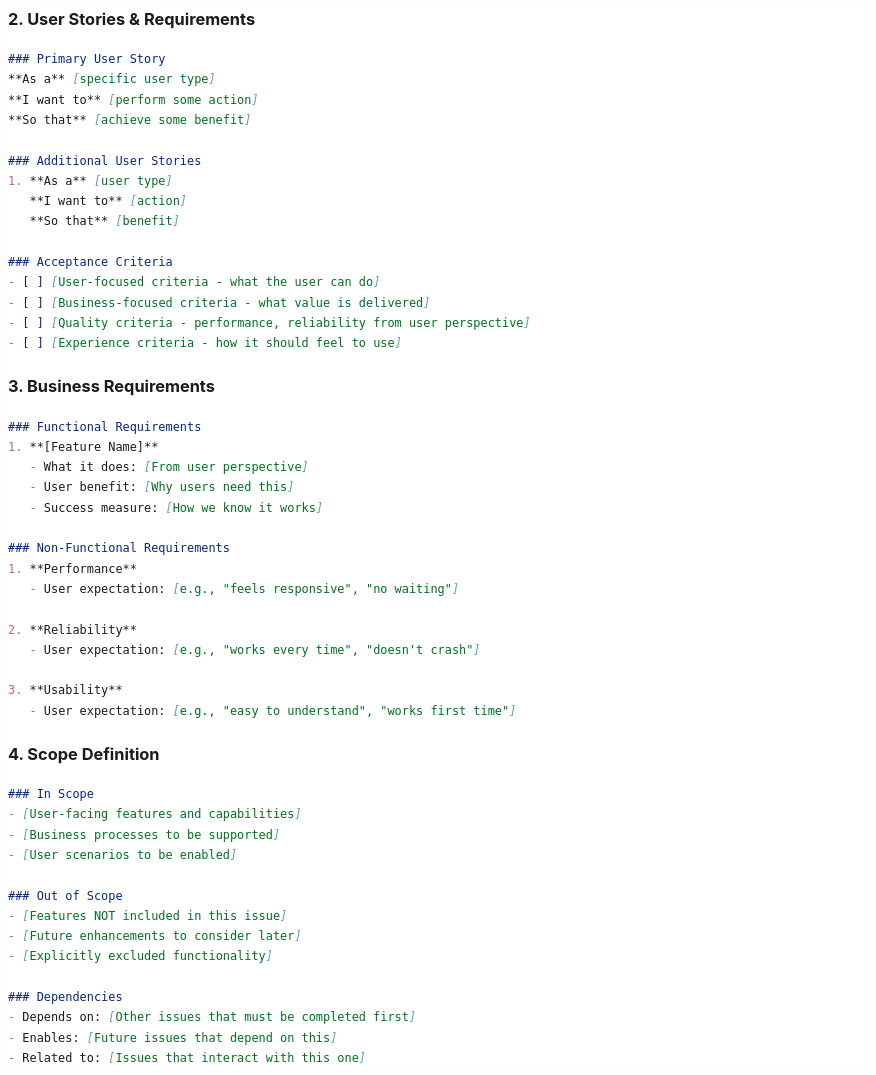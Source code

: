 ### 2. User Stories & Requirements
```markdown
### Primary User Story
**As a** [specific user type]
**I want to** [perform some action]
**So that** [achieve some benefit]

### Additional User Stories
1. **As a** [user type]
   **I want to** [action]
   **So that** [benefit]

### Acceptance Criteria
- [ ] [User-focused criteria - what the user can do]
- [ ] [Business-focused criteria - what value is delivered]
- [ ] [Quality criteria - performance, reliability from user perspective]
- [ ] [Experience criteria - how it should feel to use]
```

### 3. Business Requirements
```markdown
### Functional Requirements
1. **[Feature Name]**
   - What it does: [From user perspective]
   - User benefit: [Why users need this]
   - Success measure: [How we know it works]

### Non-Functional Requirements
1. **Performance**
   - User expectation: [e.g., "feels responsive", "no waiting"]
   
2. **Reliability**
   - User expectation: [e.g., "works every time", "doesn't crash"]
   
3. **Usability**
   - User expectation: [e.g., "easy to understand", "works first time"]
```

### 4. Scope Definition
```markdown
### In Scope
- [User-facing features and capabilities]
- [Business processes to be supported]
- [User scenarios to be enabled]

### Out of Scope
- [Features NOT included in this issue]
- [Future enhancements to consider later]
- [Explicitly excluded functionality]

### Dependencies
- Depends on: [Other issues that must be completed first]
- Enables: [Future issues that depend on this]
- Related to: [Issues that interact with this one]
```
